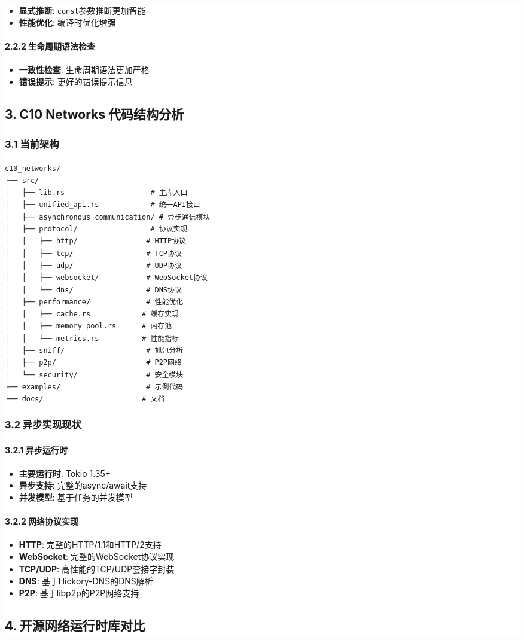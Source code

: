 - **显式推断**: `const`参数推断更加智能
- **性能优化**: 编译时优化增强

#### 2.2.2 生命周期语法检查

- **一致性检查**: 生命周期语法更加严格
- **错误提示**: 更好的错误提示信息

## 3. C10 Networks 代码结构分析

### 3.1 当前架构

```text
c10_networks/
├── src/
│   ├── lib.rs                    # 主库入口
│   ├── unified_api.rs            # 统一API接口
│   ├── asynchronous_communication/ # 异步通信模块
│   ├── protocol/                 # 协议实现
│   │   ├── http/                # HTTP协议
│   │   ├── tcp/                 # TCP协议
│   │   ├── udp/                 # UDP协议
│   │   ├── websocket/           # WebSocket协议
│   │   └── dns/                 # DNS协议
│   ├── performance/             # 性能优化
│   │   ├── cache.rs            # 缓存实现
│   │   ├── memory_pool.rs      # 内存池
│   │   └── metrics.rs          # 性能指标
│   ├── sniff/                   # 抓包分析
│   ├── p2p/                     # P2P网络
│   └── security/                # 安全模块
├── examples/                    # 示例代码
└── docs/                       # 文档
```

### 3.2 异步实现现状

#### 3.2.1 异步运行时

- **主要运行时**: Tokio 1.35+
- **异步支持**: 完整的async/await支持
- **并发模型**: 基于任务的并发模型

#### 3.2.2 网络协议实现

- **HTTP**: 完整的HTTP/1.1和HTTP/2支持
- **WebSocket**: 完整的WebSocket协议实现
- **TCP/UDP**: 高性能的TCP/UDP套接字封装
- **DNS**: 基于Hickory-DNS的DNS解析
- **P2P**: 基于libp2p的P2P网络支持

## 4. 开源网络运行时库对比
